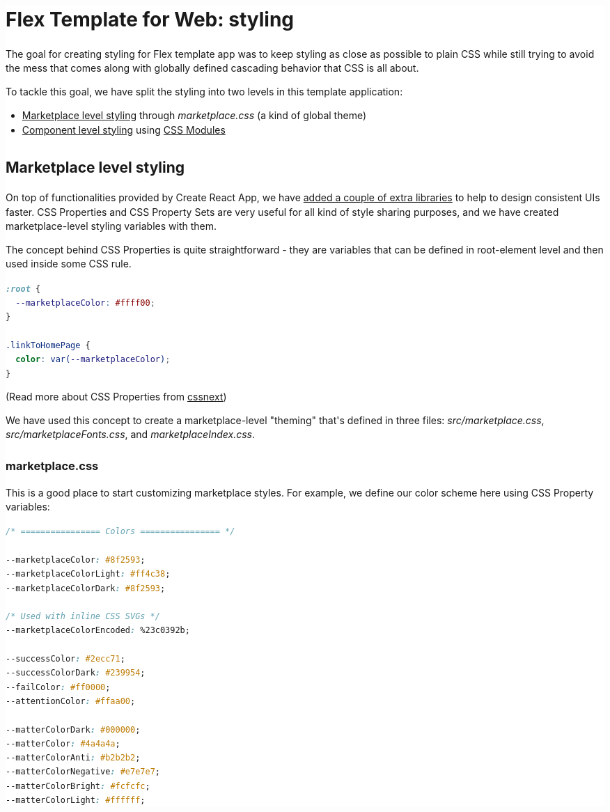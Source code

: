 # Flex Template for Web: styling

The goal for creating styling for Flex template app was to keep styling as close as possible to
plain CSS while still trying to avoid the mess that comes along with globally defined cascading
behavior that CSS is all about.

To tackle this goal, we have split the styling into two levels in this template application:

- [Marketplace level styling](#marketplace-level-styling) through _marketplace.css_ (a kind of
  global theme)
- [Component level styling](#styling-components) using
  [CSS Modules](https://github.com/css-modules/css-modules)

## Marketplace level styling

On top of functionalities provided by Create React App, we have
[added a couple of extra libraries](https://www.npmjs.com/package/sharetribe-scripts#differences-to-react-scripts)
to help to design consistent UIs faster. CSS Properties and CSS Property Sets are very useful for
all kind of style sharing purposes, and we have created marketplace-level styling variables with
them.

The concept behind CSS Properties is quite straightforward - they are variables that can be defined
in root-element level and then used inside some CSS rule.

```css
:root {
  --marketplaceColor: #ffff00;
}

.linkToHomePage {
  color: var(--marketplaceColor);
}
```

(Read more about CSS Properties from [cssnext](http://cssnext.io/))

We have used this concept to create a marketplace-level "theming" that's defined in three files:
_src/marketplace.css_, _src/marketplaceFonts.css_, and _marketplaceIndex.css_.

### marketplace.css

This is a good place to start customizing marketplace styles. For example, we define our color
scheme here using CSS Property variables:

```css
/* ================ Colors ================ */

--marketplaceColor: #8f2593;
--marketplaceColorLight: #ff4c38;
--marketplaceColorDark: #8f2593;

/* Used with inline CSS SVGs */
--marketplaceColorEncoded: %23c0392b;

--successColor: #2ecc71;
--successColorDark: #239954;
--failColor: #ff0000;
--attentionColor: #ffaa00;

--matterColorDark: #000000;
--matterColor: #4a4a4a;
--matterColorAnti: #b2b2b2;
--matterColorNegative: #e7e7e7;
--matterColorBright: #fcfcfc;
--matterColorLight: #ffffff;
```